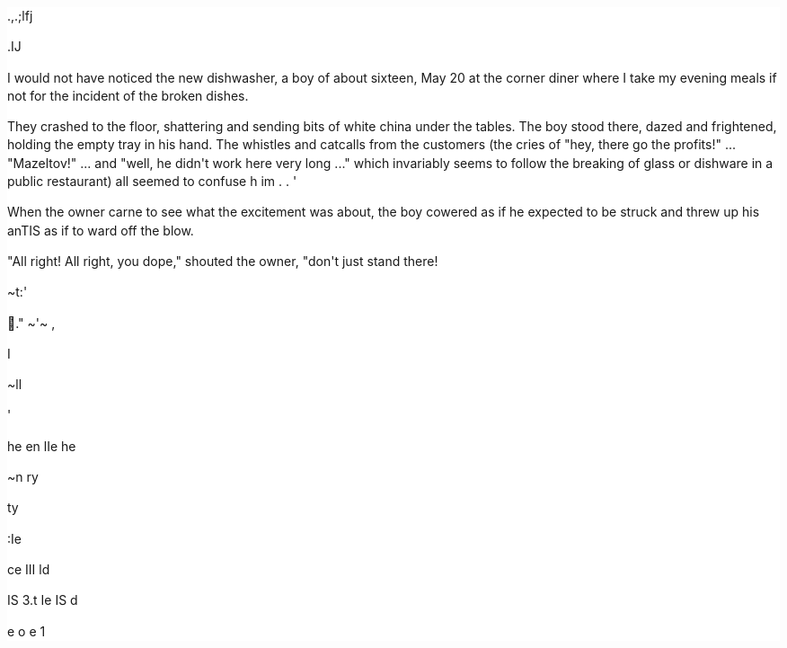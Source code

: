 .,.;lfj

.IJ 

I would not have noticed the new dishwasher, a boy of about sixteen, 
May 20 
at the corner diner where I take my evening meals if not for the incident of 
the  broken dishes. 

They  crashed  to  the  floor,  shattering  and  sending  bits  of  white  china 
under  the  tables.  The  boy  stood  there,  dazed  and  frightened,  holding  the 
empty  tray  in  his  hand.  The  whistles  and  catcalls  from  the  customers  (the 
cries of "hey, there go the profits!" ... "Mazeltov!" ... and "well, he didn't work 
here very long ..." which invariably seems to  follow the breaking of glass or 
dishware  in  a  public  restaurant)  all  seemed  to  confuse h im . . '  

When  the  owner carne to  see  what  the  excitement was about,  the  boy 
cowered  as  if  he  expected  to  be  struck and  threw up  his  anTIS  as  if  to  ward 
off  the  blow. 

"All right! All  right, you dope," shouted the owner, "don't just stand there! 

~t:' 

." ~'~ 
, 

I 

~ll 

' 

he 
en 
lIe 
he 

~n 
ry 

ty 

:Ie 

ce 
III 
ld 

IS 
3.t 
Ie 
IS 
d 

e 
o 
e 
1­
